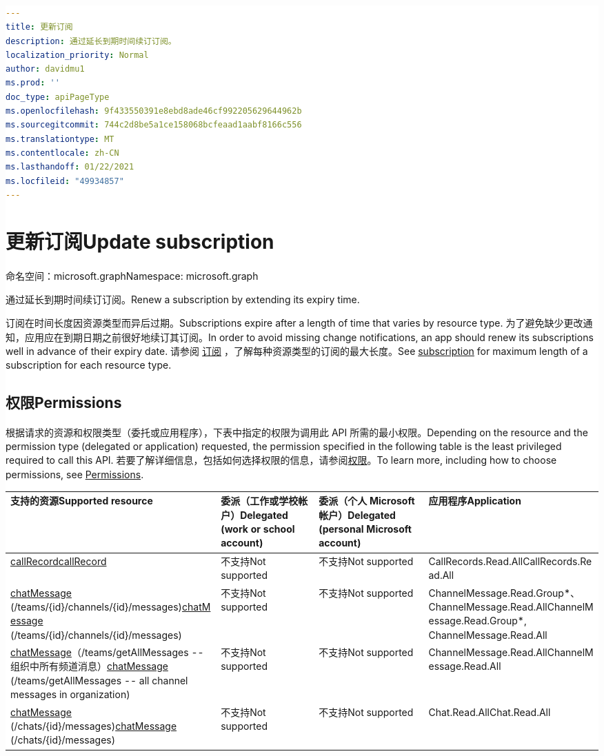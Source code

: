 ```yaml
---
title: 更新订阅
description: 通过延长到期时间续订订阅。
localization_priority: Normal
author: davidmu1
ms.prod: ''
doc_type: apiPageType
ms.openlocfilehash: 9f433550391e8ebd8ade46cf992205629644962b
ms.sourcegitcommit: 744c2d8be5a1ce158068bcfeaad1aabf8166c556
ms.translationtype: MT
ms.contentlocale: zh-CN
ms.lasthandoff: 01/22/2021
ms.locfileid: "49934857"
---
```

# <a name="update-subscription"></a><span data-ttu-id="68db8-103">更新订阅</span><span class="sxs-lookup"><span data-stu-id="68db8-103">Update subscription</span></span>

<span data-ttu-id="68db8-104">命名空间：microsoft.graph</span><span class="sxs-lookup"><span data-stu-id="68db8-104">Namespace: microsoft.graph</span></span>

<span data-ttu-id="68db8-105">通过延长到期时间续订订阅。</span><span class="sxs-lookup"><span data-stu-id="68db8-105">Renew a subscription by extending its expiry time.</span></span>

<span data-ttu-id="68db8-106">订阅在时间长度因资源类型而异后过期。</span><span class="sxs-lookup"><span data-stu-id="68db8-106">Subscriptions expire after a length of time that varies by resource type.</span></span> <span data-ttu-id="68db8-107">为了避免缺少更改通知，应用应在到期日期之前很好地续订其订阅。</span><span class="sxs-lookup"><span data-stu-id="68db8-107">In order to avoid missing change notifications, an app should renew its subscriptions well in advance of their expiry date.</span></span> <span data-ttu-id="68db8-108">请参阅 [订阅](../resources/subscription.md) ，了解每种资源类型的订阅的最大长度。</span><span class="sxs-lookup"><span data-stu-id="68db8-108">See [subscription](../resources/subscription.md) for maximum length of a subscription for each resource type.</span></span>

## <a name="permissions"></a><span data-ttu-id="68db8-109">权限</span><span class="sxs-lookup"><span data-stu-id="68db8-109">Permissions</span></span>

<span data-ttu-id="68db8-110">根据请求的资源和权限类型（委托或应用程序），下表中指定的权限为调用此 API 所需的最小权限。</span><span class="sxs-lookup"><span data-stu-id="68db8-110">Depending on the resource and the permission type (delegated or application) requested, the permission specified in the following table is the least privileged required to call this API.</span></span> <span data-ttu-id="68db8-111">若要了解详细信息，包括如何选择权限的信息，请参阅[权限](/graph/permissions-reference)。</span><span class="sxs-lookup"><span data-stu-id="68db8-111">To learn more, including how to choose permissions, see [Permissions](/graph/permissions-reference).</span></span>

| <span data-ttu-id="68db8-112">支持的资源</span><span class="sxs-lookup"><span data-stu-id="68db8-112">Supported resource</span></span> | <span data-ttu-id="68db8-113">委派（工作或学校帐户）</span><span class="sxs-lookup"><span data-stu-id="68db8-113">Delegated (work or school account)</span></span> | <span data-ttu-id="68db8-114">委派（个人 Microsoft 帐户）</span><span class="sxs-lookup"><span data-stu-id="68db8-114">Delegated (personal Microsoft account)</span></span> | <span data-ttu-id="68db8-115">应用程序</span><span class="sxs-lookup"><span data-stu-id="68db8-115">Application</span></span> |
|:-----|:-----|:-----|:-----|
|[<span data-ttu-id="68db8-116">callRecord</span><span class="sxs-lookup"><span data-stu-id="68db8-116">callRecord</span></span>](../resources/callrecords-callrecord.md) | <span data-ttu-id="68db8-117">不支持</span><span class="sxs-lookup"><span data-stu-id="68db8-117">Not supported</span></span> | <span data-ttu-id="68db8-118">不支持</span><span class="sxs-lookup"><span data-stu-id="68db8-118">Not supported</span></span> | <span data-ttu-id="68db8-119">CallRecords.Read.All</span><span class="sxs-lookup"><span data-stu-id="68db8-119">CallRecords.Read.All</span></span>  |
|<span data-ttu-id="68db8-120">[chatMessage](../resources/chatmessage.md) (/teams/{id}/channels/{id}/messages)</span><span class="sxs-lookup"><span data-stu-id="68db8-120">[chatMessage](../resources/chatmessage.md) (/teams/{id}/channels/{id}/messages)</span></span> | <span data-ttu-id="68db8-121">不支持</span><span class="sxs-lookup"><span data-stu-id="68db8-121">Not supported</span></span> | <span data-ttu-id="68db8-122">不支持</span><span class="sxs-lookup"><span data-stu-id="68db8-122">Not supported</span></span> |  <span data-ttu-id="68db8-123">ChannelMessage.Read.Group\*、ChannelMessage.Read.All</span><span class="sxs-lookup"><span data-stu-id="68db8-123">ChannelMessage.Read.Group\*, ChannelMessage.Read.All</span></span>  |
|<span data-ttu-id="68db8-124">[chatMessage](../resources/chatmessage.md)（/teams/getAllMessages -- 组织中所有频道消息）</span><span class="sxs-lookup"><span data-stu-id="68db8-124">[chatMessage](../resources/chatmessage.md) (/teams/getAllMessages -- all channel messages in organization)</span></span> | <span data-ttu-id="68db8-125">不支持</span><span class="sxs-lookup"><span data-stu-id="68db8-125">Not supported</span></span> | <span data-ttu-id="68db8-126">不支持</span><span class="sxs-lookup"><span data-stu-id="68db8-126">Not supported</span></span> | <span data-ttu-id="68db8-127">ChannelMessage.Read.All</span><span class="sxs-lookup"><span data-stu-id="68db8-127">ChannelMessage.Read.All</span></span>  |
|<span data-ttu-id="68db8-128">[chatMessage](../resources/chatmessage.md) (/chats/{id}/messages)</span><span class="sxs-lookup"><span data-stu-id="68db8-128">[chatMessage](../resources/chatmessage.md) (/chats/{id}/messages)</span></span> | <span data-ttu-id="68db8-129">不支持</span><span class="sxs-lookup"><span data-stu-id="68db8-129">Not supported</span></span> | <span data-ttu-id="68db8-130">不支持</span><span class="sxs-lookup"><span data-stu-id="68db8-130">Not supported</span></span> | <span data-ttu-id="68db8-131">Chat.Read.All</span><span class="sxs-lookup"><span data-stu-id="68db8-131">Chat.Read.All</span></span>  |